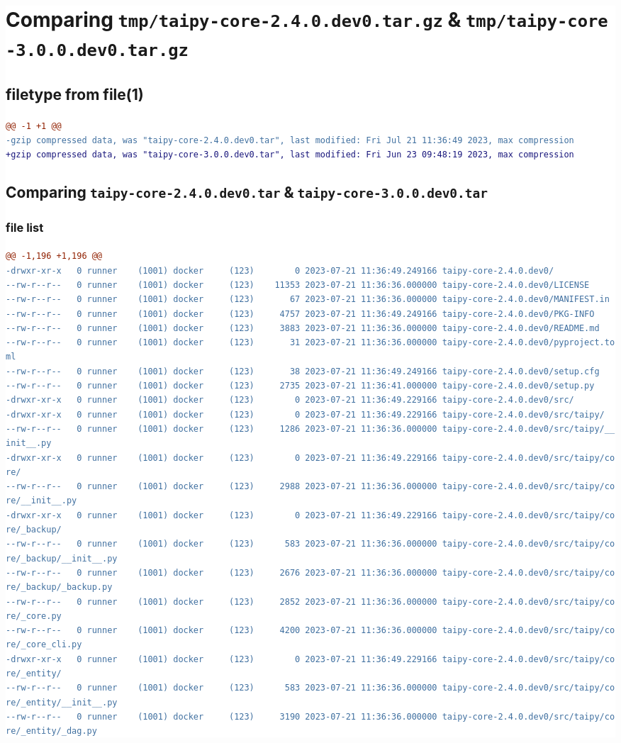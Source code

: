# Comparing `tmp/taipy-core-2.4.0.dev0.tar.gz` & `tmp/taipy-core-3.0.0.dev0.tar.gz`

## filetype from file(1)

```diff
@@ -1 +1 @@
-gzip compressed data, was "taipy-core-2.4.0.dev0.tar", last modified: Fri Jul 21 11:36:49 2023, max compression
+gzip compressed data, was "taipy-core-3.0.0.dev0.tar", last modified: Fri Jun 23 09:48:19 2023, max compression
```

## Comparing `taipy-core-2.4.0.dev0.tar` & `taipy-core-3.0.0.dev0.tar`

### file list

```diff
@@ -1,196 +1,196 @@
-drwxr-xr-x   0 runner    (1001) docker     (123)        0 2023-07-21 11:36:49.249166 taipy-core-2.4.0.dev0/
--rw-r--r--   0 runner    (1001) docker     (123)    11353 2023-07-21 11:36:36.000000 taipy-core-2.4.0.dev0/LICENSE
--rw-r--r--   0 runner    (1001) docker     (123)       67 2023-07-21 11:36:36.000000 taipy-core-2.4.0.dev0/MANIFEST.in
--rw-r--r--   0 runner    (1001) docker     (123)     4757 2023-07-21 11:36:49.249166 taipy-core-2.4.0.dev0/PKG-INFO
--rw-r--r--   0 runner    (1001) docker     (123)     3883 2023-07-21 11:36:36.000000 taipy-core-2.4.0.dev0/README.md
--rw-r--r--   0 runner    (1001) docker     (123)       31 2023-07-21 11:36:36.000000 taipy-core-2.4.0.dev0/pyproject.toml
--rw-r--r--   0 runner    (1001) docker     (123)       38 2023-07-21 11:36:49.249166 taipy-core-2.4.0.dev0/setup.cfg
--rw-r--r--   0 runner    (1001) docker     (123)     2735 2023-07-21 11:36:41.000000 taipy-core-2.4.0.dev0/setup.py
-drwxr-xr-x   0 runner    (1001) docker     (123)        0 2023-07-21 11:36:49.229166 taipy-core-2.4.0.dev0/src/
-drwxr-xr-x   0 runner    (1001) docker     (123)        0 2023-07-21 11:36:49.229166 taipy-core-2.4.0.dev0/src/taipy/
--rw-r--r--   0 runner    (1001) docker     (123)     1286 2023-07-21 11:36:36.000000 taipy-core-2.4.0.dev0/src/taipy/__init__.py
-drwxr-xr-x   0 runner    (1001) docker     (123)        0 2023-07-21 11:36:49.229166 taipy-core-2.4.0.dev0/src/taipy/core/
--rw-r--r--   0 runner    (1001) docker     (123)     2988 2023-07-21 11:36:36.000000 taipy-core-2.4.0.dev0/src/taipy/core/__init__.py
-drwxr-xr-x   0 runner    (1001) docker     (123)        0 2023-07-21 11:36:49.229166 taipy-core-2.4.0.dev0/src/taipy/core/_backup/
--rw-r--r--   0 runner    (1001) docker     (123)      583 2023-07-21 11:36:36.000000 taipy-core-2.4.0.dev0/src/taipy/core/_backup/__init__.py
--rw-r--r--   0 runner    (1001) docker     (123)     2676 2023-07-21 11:36:36.000000 taipy-core-2.4.0.dev0/src/taipy/core/_backup/_backup.py
--rw-r--r--   0 runner    (1001) docker     (123)     2852 2023-07-21 11:36:36.000000 taipy-core-2.4.0.dev0/src/taipy/core/_core.py
--rw-r--r--   0 runner    (1001) docker     (123)     4200 2023-07-21 11:36:36.000000 taipy-core-2.4.0.dev0/src/taipy/core/_core_cli.py
-drwxr-xr-x   0 runner    (1001) docker     (123)        0 2023-07-21 11:36:49.229166 taipy-core-2.4.0.dev0/src/taipy/core/_entity/
--rw-r--r--   0 runner    (1001) docker     (123)      583 2023-07-21 11:36:36.000000 taipy-core-2.4.0.dev0/src/taipy/core/_entity/__init__.py
--rw-r--r--   0 runner    (1001) docker     (123)     3190 2023-07-21 11:36:36.000000 taipy-core-2.4.0.dev0/src/taipy/core/_entity/_dag.py
```